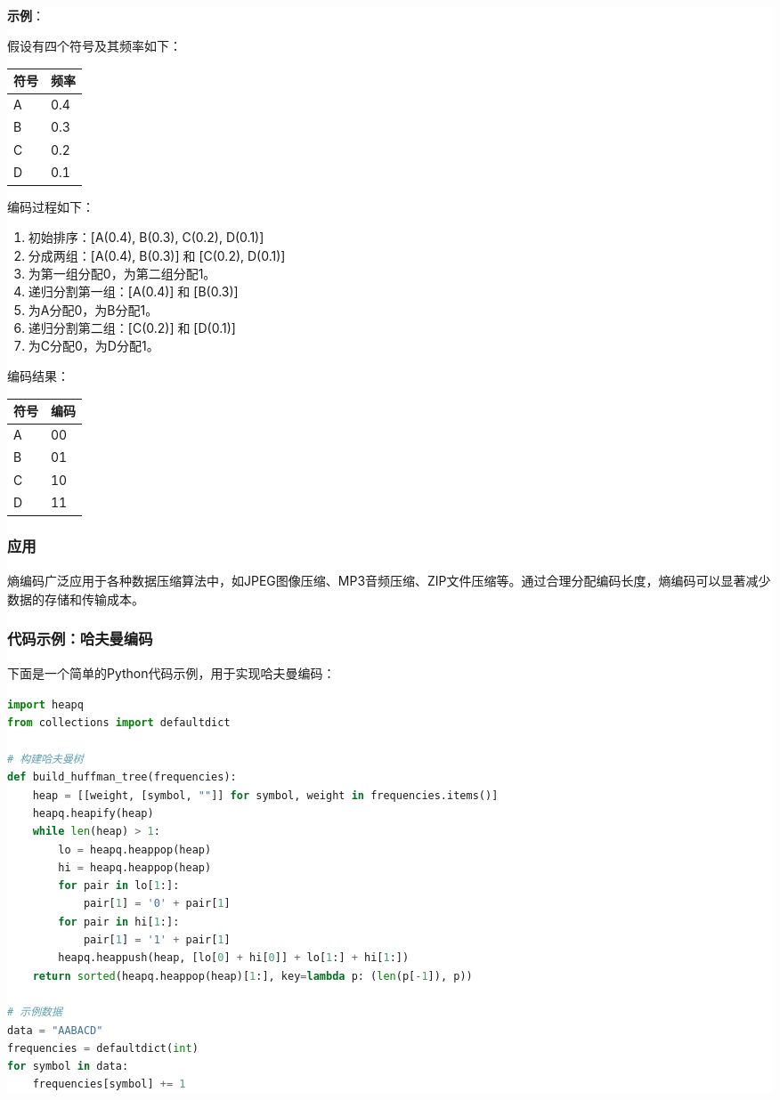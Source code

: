 **示例**：

假设有四个符号及其频率如下：

| 符号 | 频率 |
|------|------|
| A    | 0.4  |
| B    | 0.3  |
| C    | 0.2  |
| D    | 0.1  |

编码过程如下：

1. 初始排序：[A(0.4), B(0.3), C(0.2), D(0.1)]
2. 分成两组：[A(0.4), B(0.3)] 和 [C(0.2), D(0.1)]
3. 为第一组分配0，为第二组分配1。
4. 递归分割第一组：[A(0.4)] 和 [B(0.3)]
5. 为A分配0，为B分配1。
6. 递归分割第二组：[C(0.2)] 和 [D(0.1)]
7. 为C分配0，为D分配1。

编码结果：

| 符号 | 编码 |
|------|------|
| A    | 00   |
| B    | 01   |
| C    | 10   |
| D    | 11   |

### 应用

熵编码广泛应用于各种数据压缩算法中，如JPEG图像压缩、MP3音频压缩、ZIP文件压缩等。通过合理分配编码长度，熵编码可以显著减少数据的存储和传输成本。

### 代码示例：哈夫曼编码

下面是一个简单的Python代码示例，用于实现哈夫曼编码：

```python
import heapq
from collections import defaultdict

# 构建哈夫曼树
def build_huffman_tree(frequencies):
    heap = [[weight, [symbol, ""]] for symbol, weight in frequencies.items()]
    heapq.heapify(heap)
    while len(heap) > 1:
        lo = heapq.heappop(heap)
        hi = heapq.heappop(heap)
        for pair in lo[1:]:
            pair[1] = '0' + pair[1]
        for pair in hi[1:]:
            pair[1] = '1' + pair[1]
        heapq.heappush(heap, [lo[0] + hi[0]] + lo[1:] + hi[1:])
    return sorted(heapq.heappop(heap)[1:], key=lambda p: (len(p[-1]), p))

# 示例数据
data = "AABACD"
frequencies = defaultdict(int)
for symbol in data:
    frequencies[symbol] += 1

```